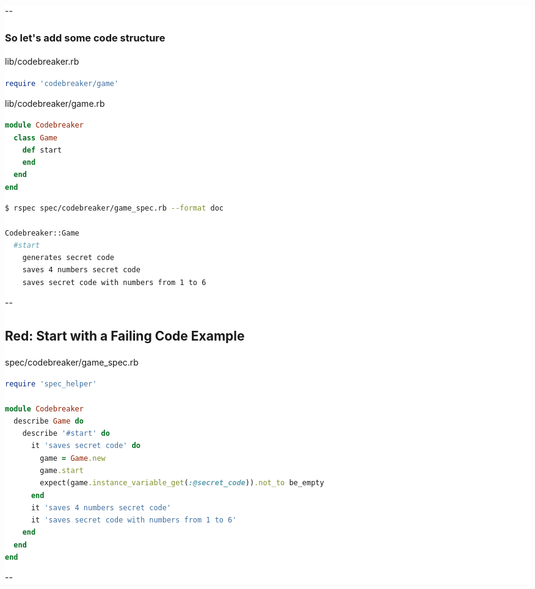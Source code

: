 --

### So let's add some code structure

lib/codebreaker.rb 

```ruby
require 'codebreaker/game'
```

lib/codebreaker/game.rb 

```ruby
module Codebreaker
  class Game
    def start
    end
  end
end
```

```bash
$ rspec spec/codebreaker/game_spec.rb --format doc

Codebreaker::Game
  #start
    generates secret code
    saves 4 numbers secret code
    saves secret code with numbers from 1 to 6
```

--

## Red: Start with a Failing Code Example

spec/codebreaker/game_spec.rb 

```ruby
require 'spec_helper'

module Codebreaker
  describe Game do
    describe '#start' do
      it 'saves secret code' do
        game = Game.new
        game.start
        expect(game.instance_variable_get(:@secret_code)).not_to be_empty
      end
      it 'saves 4 numbers secret code'
      it 'saves secret code with numbers from 1 to 6'
    end
  end
end
```

--
